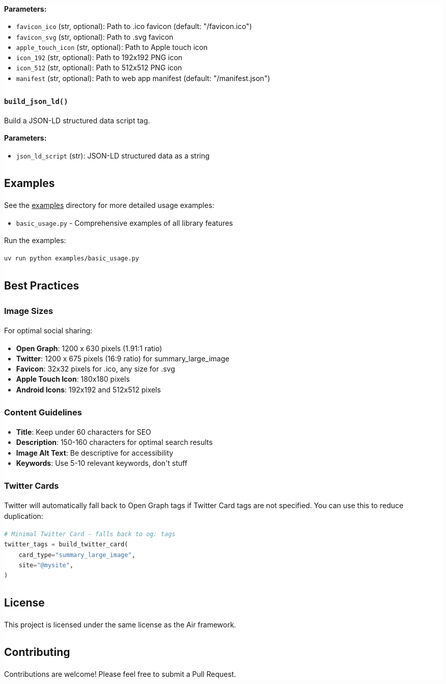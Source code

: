 **Parameters:**
- `favicon_ico` (str, optional): Path to .ico favicon (default: "/favicon.ico")
- `favicon_svg` (str, optional): Path to .svg favicon
- `apple_touch_icon` (str, optional): Path to Apple touch icon
- `icon_192` (str, optional): Path to 192x192 PNG icon
- `icon_512` (str, optional): Path to 512x512 PNG icon
- `manifest` (str, optional): Path to web app manifest (default: "/manifest.json")

### `build_json_ld()`

Build a JSON-LD structured data script tag.

**Parameters:**
- `json_ld_script` (str): JSON-LD structured data as a string

## Examples

See the [examples](./examples) directory for more detailed usage examples:

- `basic_usage.py` - Comprehensive examples of all library features

Run the examples:

```bash
uv run python examples/basic_usage.py
```

## Best Practices

### Image Sizes

For optimal social sharing:
- **Open Graph**: 1200 x 630 pixels (1.91:1 ratio)
- **Twitter**: 1200 x 675 pixels (16:9 ratio) for summary_large_image
- **Favicon**: 32x32 pixels for .ico, any size for .svg
- **Apple Touch Icon**: 180x180 pixels
- **Android Icons**: 192x192 and 512x512 pixels

### Content Guidelines

- **Title**: Keep under 60 characters for SEO
- **Description**: 150-160 characters for optimal search results
- **Image Alt Text**: Be descriptive for accessibility
- **Keywords**: Use 5-10 relevant keywords, don't stuff

### Twitter Cards

Twitter will automatically fall back to Open Graph tags if Twitter Card tags are not specified. You can use this to reduce duplication:

```python
# Minimal Twitter Card - falls back to og: tags
twitter_tags = build_twitter_card(
    card_type="summary_large_image",
    site="@mysite",
)
```

## License

This project is licensed under the same license as the Air framework.

## Contributing

Contributions are welcome! Please feel free to submit a Pull Request.
